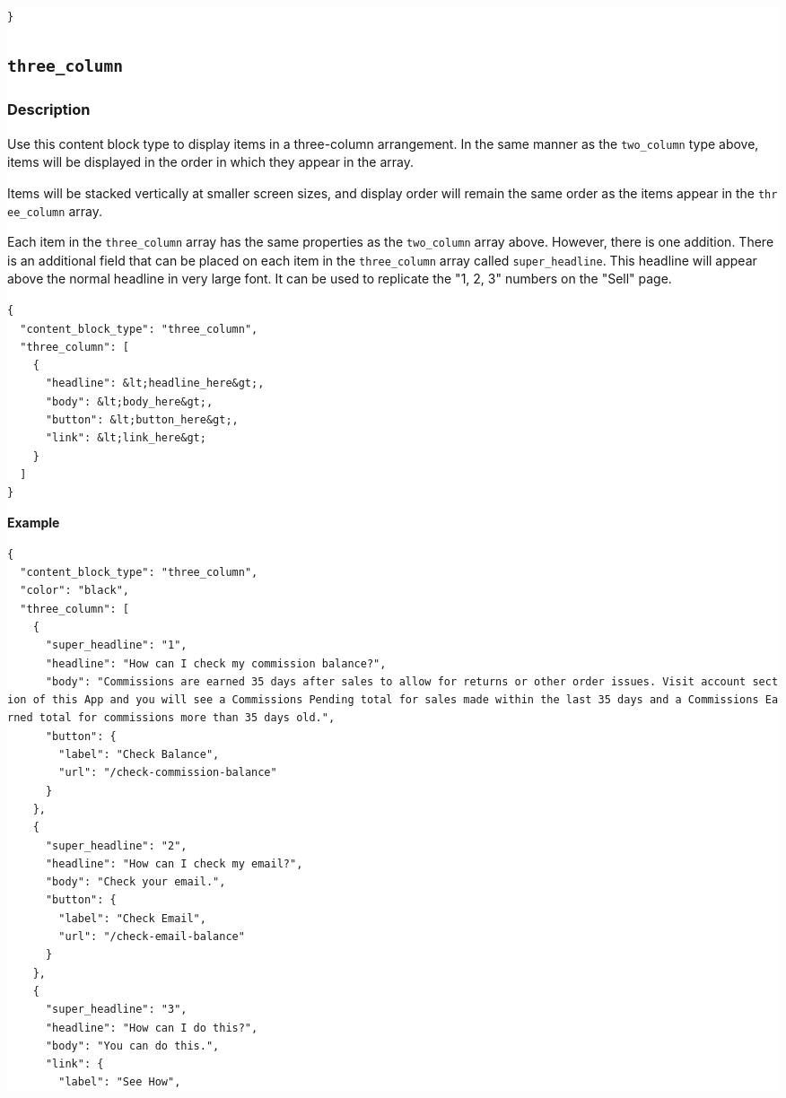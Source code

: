 ```
}
```

## `three_column`
### Description
Use this content block type to display items in a three-column arrangement. In
the same manner as the `two_column` type above, items will be displayed in
the order in which they appear in the array.

Items will be stacked vertically at smaller screen sizes, and display order
will remain the same order as the items appear in the `three_column` array.

Each item in the `three_column` array has the same properties as the `two_column`
array above. However, there is one addition. There is an additional field
that can be placed on each item in the `three_column` array called
`super_headline`. This headline will appear above the normal headline in very
large font. It can be used to replicate the "1, 2, 3" numbers on the "Sell" page.

```
{
  "content_block_type": "three_column",
  "three_column": [
    {
      "headline": &lt;headline_here&gt;,
      "body": &lt;body_here&gt;,
      "button": &lt;button_here&gt;,
      "link": &lt;link_here&gt;
    }
  ]
}
```

**Example**
```
{
  "content_block_type": "three_column",
  "color": "black",
  "three_column": [
    {
      "super_headline": "1",
      "headline": "How can I check my commission balance?",
      "body": "Commissions are earned 35 days after sales to allow for returns or other order issues. Visit account section of this App and you will see a Commissions Pending total for sales made within the last 35 days and a Commissions Earned total for commissions more than 35 days old.",
      "button": {
        "label": "Check Balance",
        "url": "/check-commission-balance"
      }
    },
    {
      "super_headline": "2",
      "headline": "How can I check my email?",
      "body": "Check your email.",
      "button": {
        "label": "Check Email",
        "url": "/check-email-balance"
      }
    },
    {
      "super_headline": "3",
      "headline": "How can I do this?",
      "body": "You can do this.",
      "link": {
        "label": "See How",
```